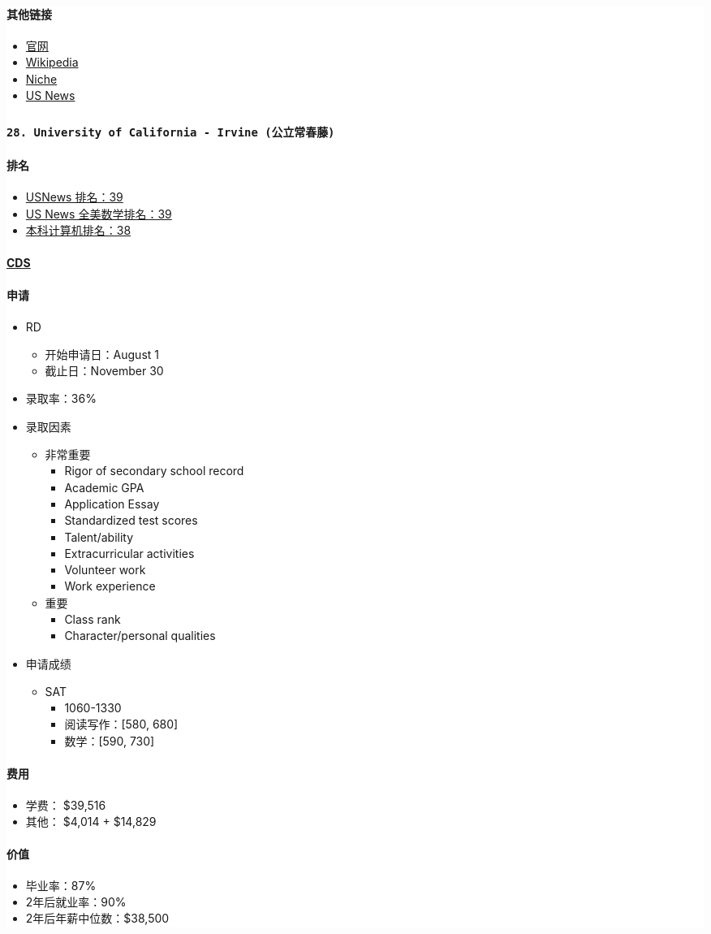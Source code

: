#### 其他链接
- [官网](http://www.rice.edu/)
- [Wikipedia](https://en.wikipedia.org/wiki/Rice_University)
- [Niche](https://www.niche.com/colleges/rice-university/)
- [US News](https://www.usnews.com/best-colleges/rice-3604)


### <a name="uci"/>`28. University of California - Irvine (公立常春藤)`
#### 排名
- [USNews 排名：39](https://www.usnews.com/best-colleges/rankings/national-universities)
- [US News 全美数学排名：39](http://www.qianmu.org/2019USNEWS%E7%BE%8E%E5%9B%BD%E6%95%B0%E5%AD%A6%E6%8E%92%E5%90%8D)
- [本科计算机排名：38](https://www.collegefactual.com/majors/computer-information-sciences/rankings/top-ranked/p4.html)

#### [CDS](http://www.oir.uci.edu/files/campus/CDS2017_18.pdf)

#### 申请
- RD
	- 开始申请日：August 1
	- 截止日：November 30
- 录取率：36%
- 录取因素
	- 非常重要
		- Rigor of secondary school record
		- Academic GPA
		- Application Essay
		- Standardized test scores
		- Talent/ability
		- Extracurricular activities
		- Volunteer work
		- Work experience
	- 重要
		- Class rank
		- Character/personal qualities

- 申请成绩
	- SAT
		- 1060-1330
		- 阅读写作：[580, 680]
		- 数学：[590, 730]

#### 费用
- 学费： $39,516
- 其他： $4,014 + $14,829

#### 价值
- 毕业率：87%
- 2年后就业率：90%
- 2年后年薪中位数：$38,500
